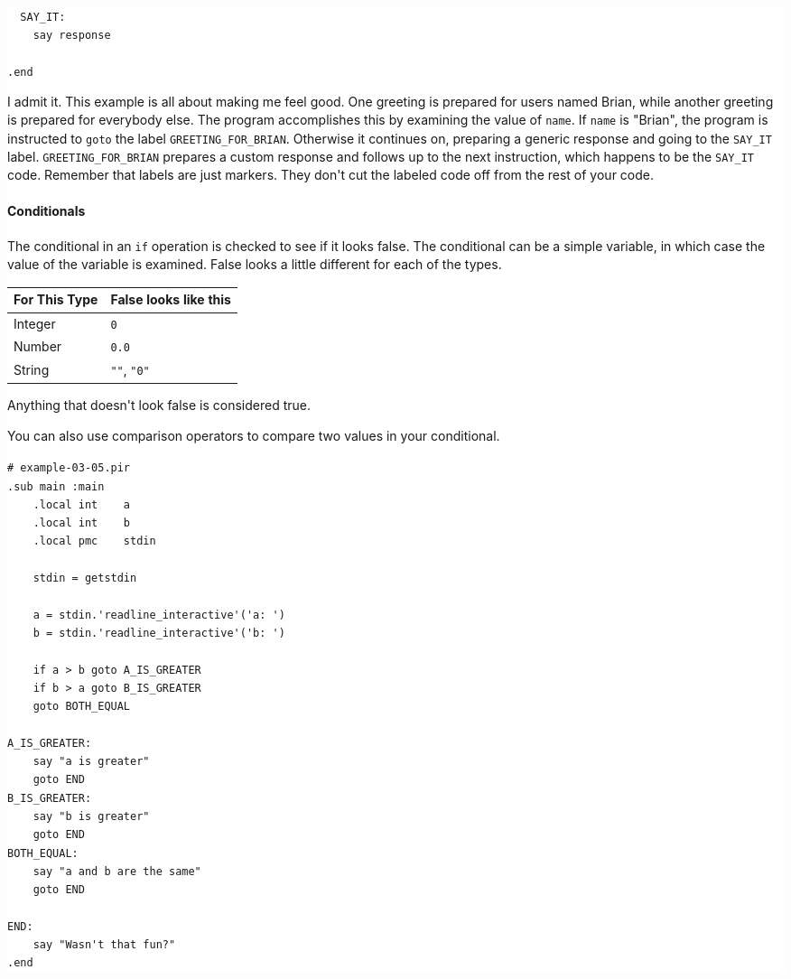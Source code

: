 ````
  SAY_IT:
    say response

.end
````

I admit it. This example is all about making me feel good. One greeting is prepared for users named Brian, while
another greeting is prepared for everybody else. The program accomplishes this by examining the value of `name`.
If `name` is "Brian", the program is instructed to `goto` the label `GREETING_FOR_BRIAN`. Otherwise it continues
on, preparing a generic response and going to the `SAY_IT` label. `GREETING_FOR_BRIAN` prepares a custom response
and follows up to the next instruction, which happens to be the `SAY_IT` code. Remember that labels are just markers.
They don't cut the labeled code off from the rest of your code.

#### Conditionals

The conditional in an `if` operation is checked to see if it looks false. The
conditional can be a simple variable, in which case the value of the variable
is examined. False looks a little different for each of the types.

|For This Type|False looks like this|
|-------------|---------------------|
|Integer|`0`|
|Number|`0.0`|
|String|`""`, `"0"`|

Anything that doesn't look false is considered true.

You can also use comparison operators to compare two values in your conditional.

````
# example-03-05.pir
.sub main :main
    .local int    a
    .local int    b
    .local pmc    stdin

    stdin = getstdin

    a = stdin.'readline_interactive'('a: ')
    b = stdin.'readline_interactive'('b: ')

    if a > b goto A_IS_GREATER
    if b > a goto B_IS_GREATER
    goto BOTH_EQUAL

A_IS_GREATER:
    say "a is greater"
    goto END
B_IS_GREATER:
    say "b is greater"
    goto END
BOTH_EQUAL:
    say "a and b are the same"
    goto END

END:
    say "Wasn't that fun?"
.end
````
